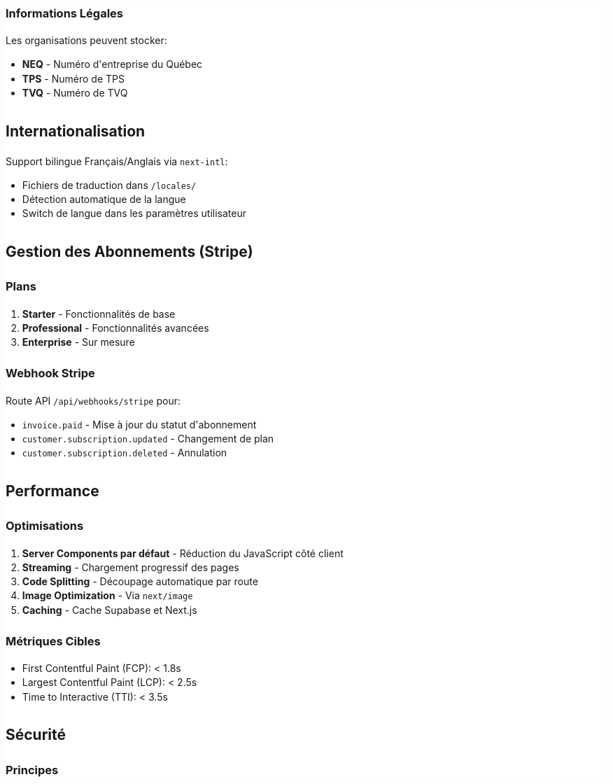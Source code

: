 ### Informations Légales

Les organisations peuvent stocker:
- **NEQ** - Numéro d'entreprise du Québec
- **TPS** - Numéro de TPS
- **TVQ** - Numéro de TVQ

## Internationalisation

Support bilingue Français/Anglais via `next-intl`:

- Fichiers de traduction dans `/locales/`
- Détection automatique de la langue
- Switch de langue dans les paramètres utilisateur

## Gestion des Abonnements (Stripe)

### Plans

1. **Starter** - Fonctionnalités de base
2. **Professional** - Fonctionnalités avancées
3. **Enterprise** - Sur mesure

### Webhook Stripe

Route API `/api/webhooks/stripe` pour:
- `invoice.paid` - Mise à jour du statut d'abonnement
- `customer.subscription.updated` - Changement de plan
- `customer.subscription.deleted` - Annulation

## Performance

### Optimisations

1. **Server Components par défaut** - Réduction du JavaScript côté client
2. **Streaming** - Chargement progressif des pages
3. **Code Splitting** - Découpage automatique par route
4. **Image Optimization** - Via `next/image`
5. **Caching** - Cache Supabase et Next.js

### Métriques Cibles

- First Contentful Paint (FCP): < 1.8s
- Largest Contentful Paint (LCP): < 2.5s
- Time to Interactive (TTI): < 3.5s

## Sécurité

### Principes
